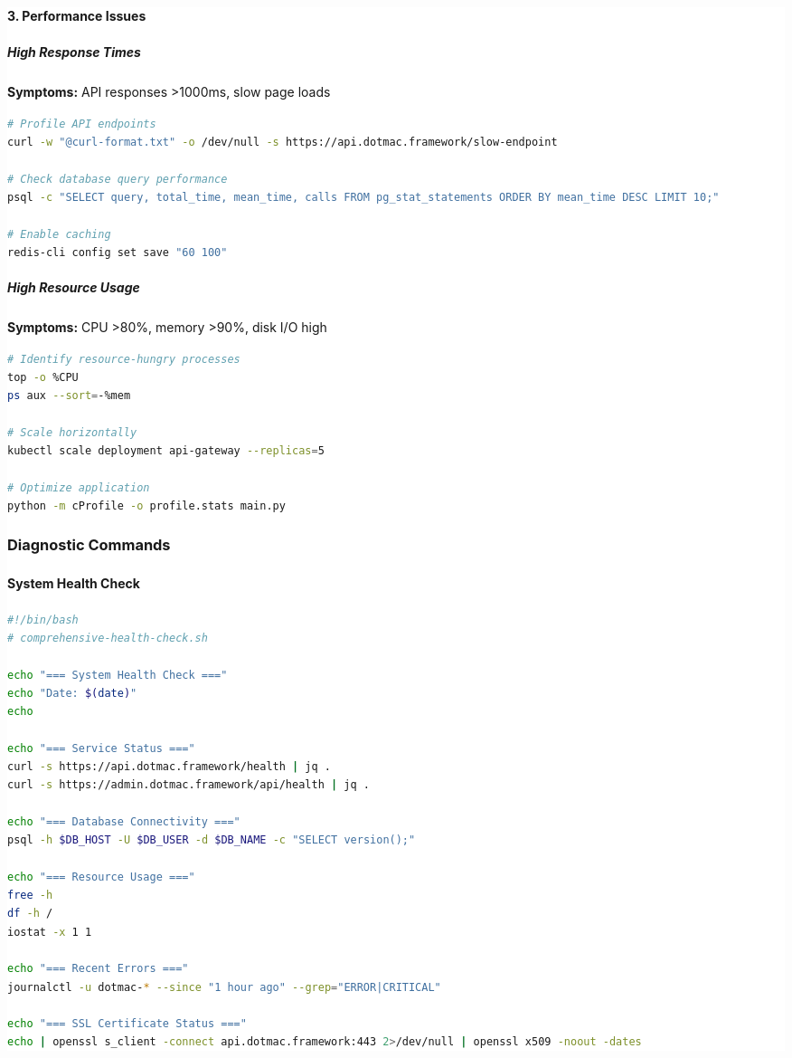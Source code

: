 #### 3. Performance Issues

##### High Response Times
**Symptoms:** API responses >1000ms, slow page loads
```bash
# Profile API endpoints
curl -w "@curl-format.txt" -o /dev/null -s https://api.dotmac.framework/slow-endpoint

# Check database query performance
psql -c "SELECT query, total_time, mean_time, calls FROM pg_stat_statements ORDER BY mean_time DESC LIMIT 10;"

# Enable caching
redis-cli config set save "60 100"
```

##### High Resource Usage
**Symptoms:** CPU >80%, memory >90%, disk I/O high
```bash
# Identify resource-hungry processes
top -o %CPU
ps aux --sort=-%mem

# Scale horizontally
kubectl scale deployment api-gateway --replicas=5

# Optimize application
python -m cProfile -o profile.stats main.py
```

### Diagnostic Commands

#### System Health Check
```bash
#!/bin/bash
# comprehensive-health-check.sh

echo "=== System Health Check ==="
echo "Date: $(date)"
echo

echo "=== Service Status ==="
curl -s https://api.dotmac.framework/health | jq .
curl -s https://admin.dotmac.framework/api/health | jq .

echo "=== Database Connectivity ==="
psql -h $DB_HOST -U $DB_USER -d $DB_NAME -c "SELECT version();"

echo "=== Resource Usage ==="
free -h
df -h /
iostat -x 1 1

echo "=== Recent Errors ==="
journalctl -u dotmac-* --since "1 hour ago" --grep="ERROR|CRITICAL"

echo "=== SSL Certificate Status ==="
echo | openssl s_client -connect api.dotmac.framework:443 2>/dev/null | openssl x509 -noout -dates
```
